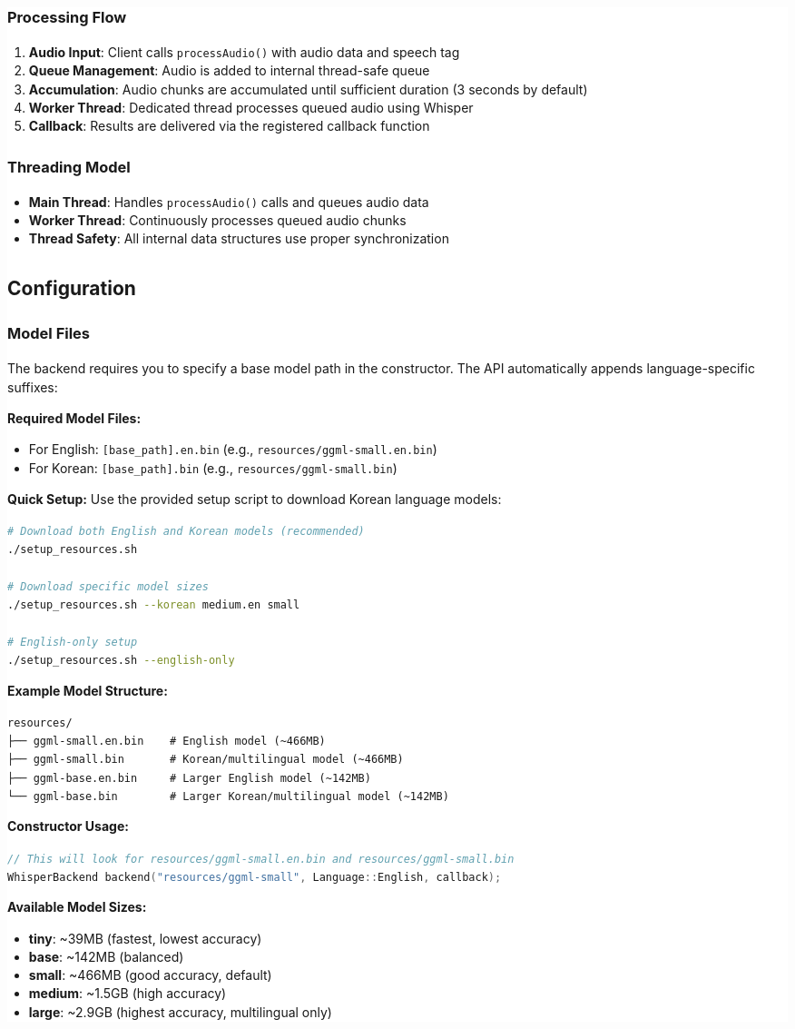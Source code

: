 ### Processing Flow

1. **Audio Input**: Client calls `processAudio()` with audio data and speech tag
2. **Queue Management**: Audio is added to internal thread-safe queue
3. **Accumulation**: Audio chunks are accumulated until sufficient duration (3 seconds by default)
4. **Worker Thread**: Dedicated thread processes queued audio using Whisper
5. **Callback**: Results are delivered via the registered callback function

### Threading Model

- **Main Thread**: Handles `processAudio()` calls and queues audio data
- **Worker Thread**: Continuously processes queued audio chunks
- **Thread Safety**: All internal data structures use proper synchronization

## Configuration

### Model Files

The backend requires you to specify a base model path in the constructor. The API automatically appends language-specific suffixes:

**Required Model Files:**
- For English: `[base_path].en.bin` (e.g., `resources/ggml-small.en.bin`)
- For Korean: `[base_path].bin` (e.g., `resources/ggml-small.bin`)

**Quick Setup:**
Use the provided setup script to download Korean language models:
```bash
# Download both English and Korean models (recommended)
./setup_resources.sh

# Download specific model sizes
./setup_resources.sh --korean medium.en small

# English-only setup
./setup_resources.sh --english-only
```

**Example Model Structure:**
```
resources/
├── ggml-small.en.bin    # English model (~466MB)
├── ggml-small.bin       # Korean/multilingual model (~466MB)
├── ggml-base.en.bin     # Larger English model (~142MB)
└── ggml-base.bin        # Larger Korean/multilingual model (~142MB)
```

**Constructor Usage:**
```cpp
// This will look for resources/ggml-small.en.bin and resources/ggml-small.bin
WhisperBackend backend("resources/ggml-small", Language::English, callback);
```

**Available Model Sizes:**
- **tiny**: ~39MB (fastest, lowest accuracy)
- **base**: ~142MB (balanced)
- **small**: ~466MB (good accuracy, default)
- **medium**: ~1.5GB (high accuracy)
- **large**: ~2.9GB (highest accuracy, multilingual only)
